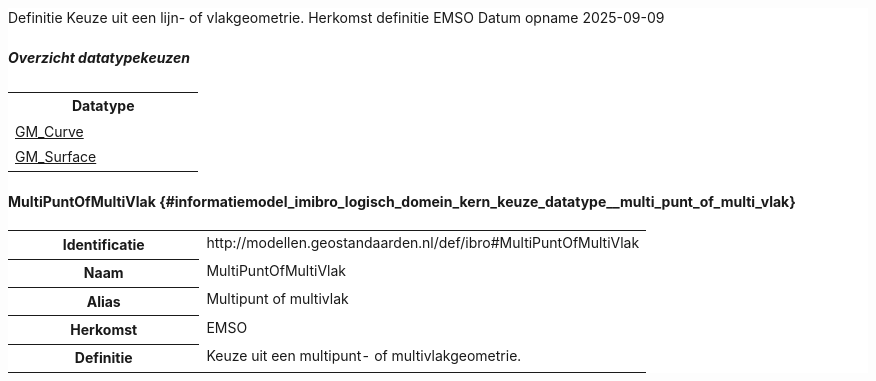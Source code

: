 </tr>
<tr>
<th>Definitie</th>
<td>Keuze uit een lijn- of vlakgeometrie.</td>
</tr>
<tr>
<th>Herkomst definitie</th>
<td>EMSO</td>
</tr>
<tr>
<th>Datum opname</th>
<td>2025-09-09</td>
</tr>
<tbody>
</tbody>
</table>


<section class="notoc">
<h5>Overzicht datatypekeuzen</h5>
<table style="width: 100%">
<colgroup style="width: 50%"></colgroup>
<tbody>
<tr>
  <th>Datatype</th>
</tr>
<tr>
<td>
<a class="external-link" href="https://geonovum.github.io/uml-datatypen/#global_class_ISO191072003_GM_Curve"> GM_Curve</a>
</td>
<tr>
<td>
<a class="external-link" href="https://geonovum.github.io/uml-datatypen/#global_class_ISO191072003_GM_Surface"> GM_Surface</a>
</td>
</tbody>
</table>
</section>

#### MultiPuntOfMultiVlak {#informatiemodel_imibro_logisch_domein_kern_keuze_datatype__multi_punt_of_multi_vlak}

<table style="width: 100%">
<colgroup style="width: 30%"></colgroup>
<colgroup style="width: 70%"></colgroup>
<tr>
<th>Identificatie</th>
<td>http://modellen.geostandaarden.nl/def/ibro#MultiPuntOfMultiVlak</td>
</tr>
<tr>
<th>Naam</th>
<td>MultiPuntOfMultiVlak</td>
</tr>
<tr>
<th>Alias</th>
<td>Multipunt of multivlak</td>
</tr>
<tr>
<th>Herkomst</th>
<td>EMSO</td>
</tr>
<tr>
<th>Definitie</th>
<td>Keuze uit een multipunt- of multivlakgeometrie.</td>